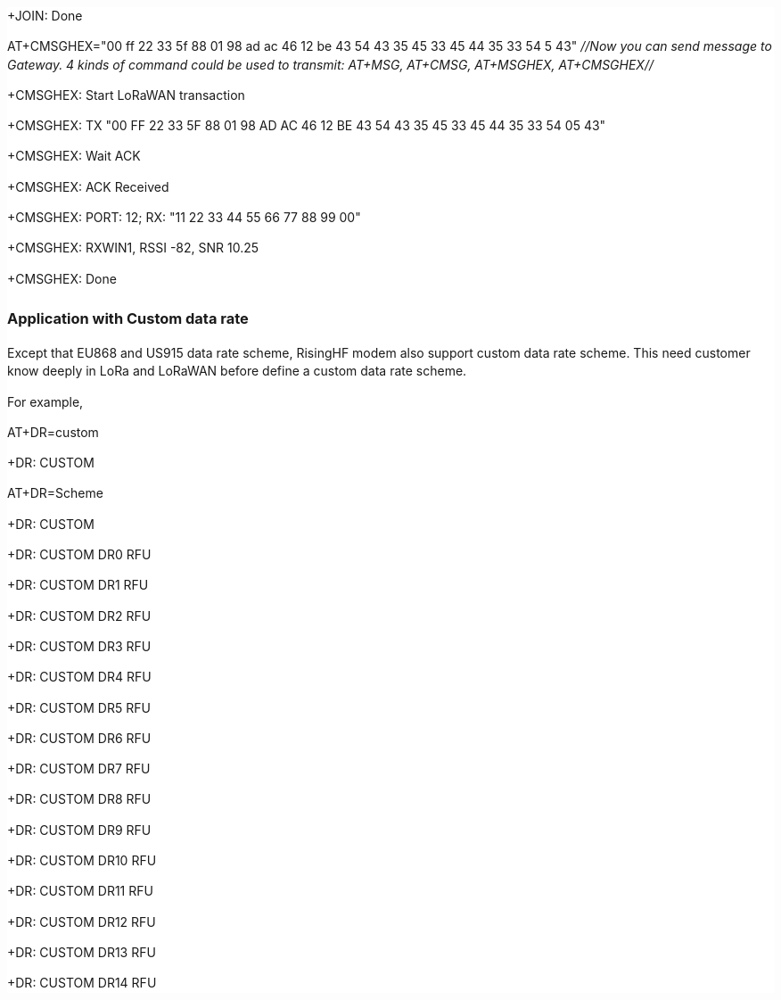 +JOIN: Done

AT+CMSGHEX="00 ff 22 33 5f 88 01 98 ad ac 46 12 be 43 54 43 35 45 33 45 44 35 33 54 5 43" *//Now you can send message to Gateway. 4 kinds of command could be used to transmit: AT+MSG, AT+CMSG, AT+MSGHEX, AT+CMSGHEX//*

+CMSGHEX: Start LoRaWAN transaction

+CMSGHEX: TX "00 FF 22 33 5F 88 01 98 AD AC 46 12 BE 43 54 43 35 45 33 45 44 35 33 54 05 43"

+CMSGHEX: Wait ACK

+CMSGHEX: ACK Received

+CMSGHEX: PORT: 12; RX: "11 22 33 44 55 66 77 88 99 00"

+CMSGHEX: RXWIN1, RSSI -82, SNR 10.25

+CMSGHEX: Done

### Application with Custom data rate

Except that EU868 and US915 data rate scheme, RisingHF modem also support custom data rate scheme. This need customer know deeply in LoRa and LoRaWAN before define a custom data rate scheme.

For example,

AT+DR=custom

+DR: CUSTOM

AT+DR=Scheme

+DR: CUSTOM

+DR: CUSTOM DR0 RFU

+DR: CUSTOM DR1 RFU

+DR: CUSTOM DR2 RFU

+DR: CUSTOM DR3 RFU

+DR: CUSTOM DR4 RFU

+DR: CUSTOM DR5 RFU

+DR: CUSTOM DR6 RFU

+DR: CUSTOM DR7 RFU

+DR: CUSTOM DR8 RFU

+DR: CUSTOM DR9 RFU

+DR: CUSTOM DR10 RFU

+DR: CUSTOM DR11 RFU

+DR: CUSTOM DR12 RFU

+DR: CUSTOM DR13 RFU

+DR: CUSTOM DR14 RFU

